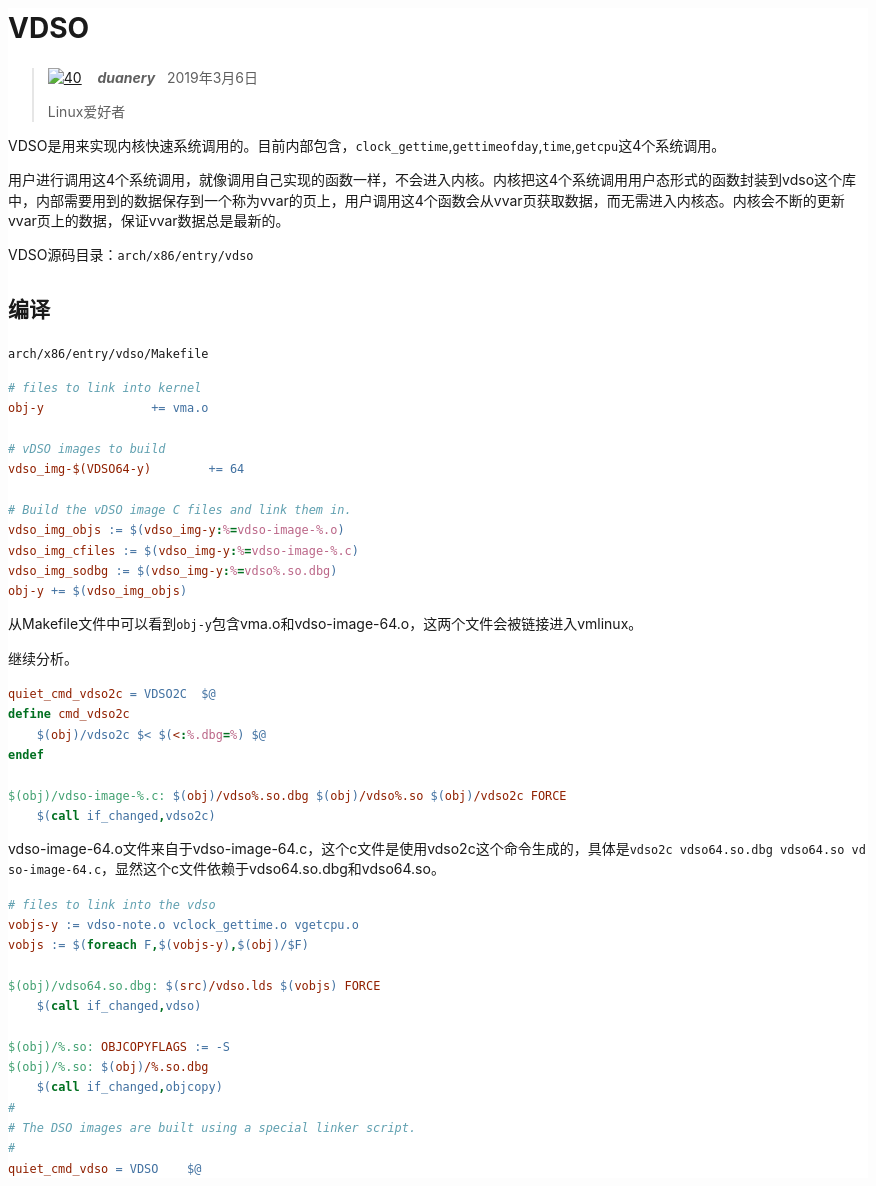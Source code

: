 # VDSO

> [![40](https://github.com/duanery/picture/blob/master/github/github_black_40px.png)](https://duanery.github.io)
> &nbsp;&nbsp;
> ***duanery*** &nbsp;
> 2019年3月6日
>
> Linux爱好者

VDSO是用来实现内核快速系统调用的。目前内部包含，`clock_gettime`,`gettimeofday`,`time`,`getcpu`这4个系统调用。

用户进行调用这4个系统调用，就像调用自己实现的函数一样，不会进入内核。内核把这4个系统调用用户态形式的函数封装到vdso这个库中，内部需要用到的数据保存到一个称为vvar的页上，用户调用这4个函数会从vvar页获取数据，而无需进入内核态。内核会不断的更新vvar页上的数据，保证vvar数据总是最新的。

VDSO源码目录：`arch/x86/entry/vdso`

## 编译

`arch/x86/entry/vdso/Makefile`

```makefile
# files to link into kernel
obj-y				+= vma.o

# vDSO images to build
vdso_img-$(VDSO64-y)		+= 64

# Build the vDSO image C files and link them in.
vdso_img_objs := $(vdso_img-y:%=vdso-image-%.o)
vdso_img_cfiles := $(vdso_img-y:%=vdso-image-%.c)
vdso_img_sodbg := $(vdso_img-y:%=vdso%.so.dbg)
obj-y += $(vdso_img_objs)
```

从Makefile文件中可以看到`obj-y`包含vma.o和vdso-image-64.o，这两个文件会被链接进入vmlinux。

继续分析。

```makefile
quiet_cmd_vdso2c = VDSO2C  $@
define cmd_vdso2c
	$(obj)/vdso2c $< $(<:%.dbg=%) $@
endef

$(obj)/vdso-image-%.c: $(obj)/vdso%.so.dbg $(obj)/vdso%.so $(obj)/vdso2c FORCE
	$(call if_changed,vdso2c)
```

vdso-image-64.o文件来自于vdso-image-64.c，这个c文件是使用vdso2c这个命令生成的，具体是`vdso2c vdso64.so.dbg vdso64.so vdso-image-64.c`，显然这个c文件依赖于vdso64.so.dbg和vdso64.so。

```makefile
# files to link into the vdso
vobjs-y := vdso-note.o vclock_gettime.o vgetcpu.o
vobjs := $(foreach F,$(vobjs-y),$(obj)/$F)

$(obj)/vdso64.so.dbg: $(src)/vdso.lds $(vobjs) FORCE
	$(call if_changed,vdso)
	
$(obj)/%.so: OBJCOPYFLAGS := -S
$(obj)/%.so: $(obj)/%.so.dbg
	$(call if_changed,objcopy)
#
# The DSO images are built using a special linker script.
#
quiet_cmd_vdso = VDSO    $@
```